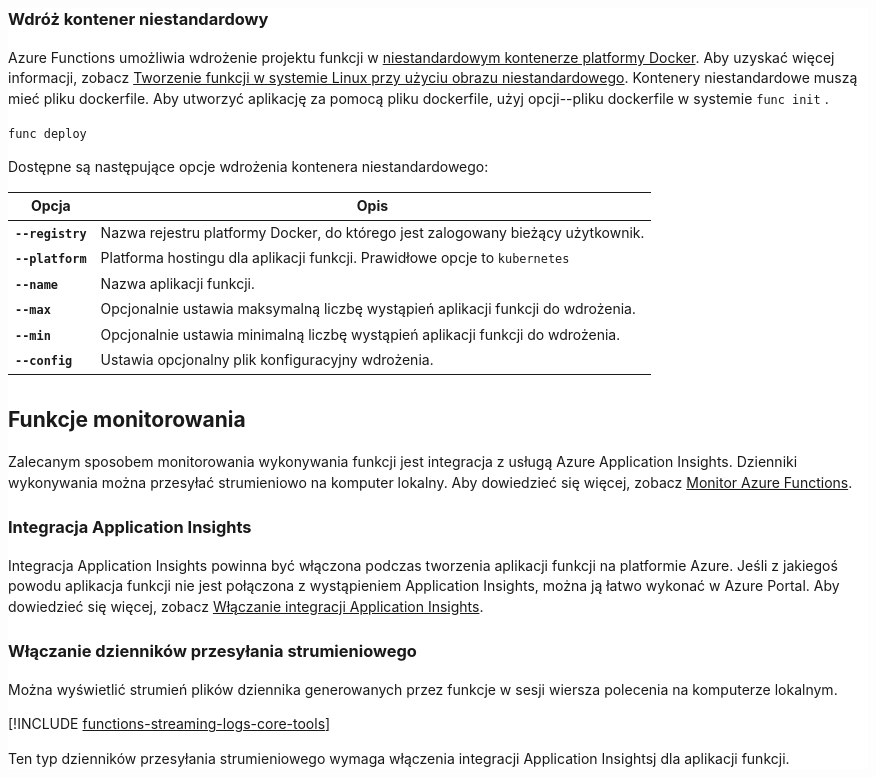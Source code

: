 ### <a name="deploy-custom-container"></a>Wdróż kontener niestandardowy

Azure Functions umożliwia wdrożenie projektu funkcji w [niestandardowym kontenerze platformy Docker](functions-deployment-technologies.md#docker-container). Aby uzyskać więcej informacji, zobacz [Tworzenie funkcji w systemie Linux przy użyciu obrazu niestandardowego](functions-create-function-linux-custom-image.md). Kontenery niestandardowe muszą mieć pliku dockerfile. Aby utworzyć aplikację za pomocą pliku dockerfile, użyj opcji--pliku dockerfile w systemie `func init` .

```
func deploy
```

Dostępne są następujące opcje wdrożenia kontenera niestandardowego:

| Opcja     | Opis                            |
| ------------ | -------------------------------------- |
| **`--registry`** | Nazwa rejestru platformy Docker, do którego jest zalogowany bieżący użytkownik. |
| **`--platform`** | Platforma hostingu dla aplikacji funkcji. Prawidłowe opcje to `kubernetes` |
| **`--name`** | Nazwa aplikacji funkcji. |
| **`--max`**  | Opcjonalnie ustawia maksymalną liczbę wystąpień aplikacji funkcji do wdrożenia. |
| **`--min`**  | Opcjonalnie ustawia minimalną liczbę wystąpień aplikacji funkcji do wdrożenia. |
| **`--config`** | Ustawia opcjonalny plik konfiguracyjny wdrożenia. |

## <a name="monitoring-functions"></a>Funkcje monitorowania

Zalecanym sposobem monitorowania wykonywania funkcji jest integracja z usługą Azure Application Insights. Dzienniki wykonywania można przesyłać strumieniowo na komputer lokalny. Aby dowiedzieć się więcej, zobacz [Monitor Azure Functions](functions-monitoring.md).

### <a name="application-insights-integration"></a>Integracja Application Insights

Integracja Application Insights powinna być włączona podczas tworzenia aplikacji funkcji na platformie Azure. Jeśli z jakiegoś powodu aplikacja funkcji nie jest połączona z wystąpieniem Application Insights, można ją łatwo wykonać w Azure Portal. Aby dowiedzieć się więcej, zobacz [Włączanie integracji Application Insights](configure-monitoring.md#enable-application-insights-integration).

### <a name="enable-streaming-logs"></a>Włączanie dzienników przesyłania strumieniowego

Można wyświetlić strumień plików dziennika generowanych przez funkcje w sesji wiersza polecenia na komputerze lokalnym. 

[!INCLUDE [functions-streaming-logs-core-tools](../../includes/functions-streaming-logs-core-tools.md)]

Ten typ dzienników przesyłania strumieniowego wymaga włączenia integracji Application Insightsj dla aplikacji funkcji.   
